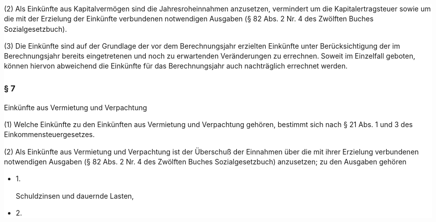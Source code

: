 <div class="jurAbsatz">

(2) Als Einkünfte aus Kapitalvermögen sind die Jahresroheinnahmen
anzusetzen, vermindert um die Kapitalertragsteuer sowie um die mit der
Erzielung der Einkünfte verbundenen notwendigen Ausgaben (§ 82 Abs. 2
Nr. 4 des Zwölften Buches Sozialgesetzbuch).

</div>

<div class="jurAbsatz">

(3) Die Einkünfte sind auf der Grundlage der vor dem Berechnungsjahr
erzielten Einkünfte unter Berücksichtigung der im Berechnungsjahr
bereits eingetretenen und noch zu erwartenden Veränderungen zu
errechnen. Soweit im Einzelfall geboten, können hiervon abweichend die
Einkünfte für das Berechnungsjahr auch nachträglich errechnet werden.

</div>

</div>

</div>

</div>

<span id="BJNR006920962BJNE000801310.html"></span>

### § 7  
Einkünfte aus Vermietung und Verpachtung

<div>

<div class="jnhtml">

<div>

<div class="jurAbsatz">

(1) Welche Einkünfte zu den Einkünften aus Vermietung und Verpachtung
gehören, bestimmt sich nach § 21 Abs. 1 und 3 des
Einkommensteuergesetzes.

</div>

<div class="jurAbsatz">

(2) Als Einkünfte aus Vermietung und Verpachtung ist der Überschuß der
Einnahmen über die mit ihrer Erzielung verbundenen notwendigen Ausgaben
(§ 82 Abs. 2 Nr. 4 des Zwölften Buches Sozialgesetzbuch) anzusetzen; zu
den Ausgaben gehören

  - 1\.
    
    <div style="">
    
    Schuldzinsen und dauernde Lasten,
    
    </div>

  - 2\.
    
